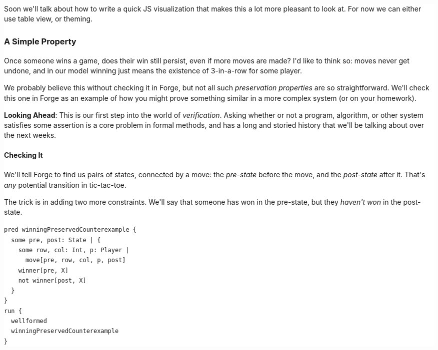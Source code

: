 Soon we'll talk about how to write a quick JS visualization that makes this a lot more pleasant to look at. For now we can either use table view, or theming.

### A Simple Property

Once someone wins a game, does their win still persist, even if more moves are made? I'd like to think so: moves never get undone, and in our model winning just means the existence of 3-in-a-row for some player. 

We probably believe this without checking it in Forge, but not all such _preservation properties_ are so straightforward. We'll check this one in Forge as an example of how you might prove something similar in a more complex system (or on your homework).

**Looking Ahead**: This is our first step into the world of _verification_. Asking whether or not a program, algorithm, or other system satisfies some assertion is a core problem in formal methods, and has a long and storied history that we'll be talking about over the next weeks. 

#### Checking It

We'll tell Forge to find us pairs of states, connected by a move: the _pre-state_ before the move, and the _post-state_ after it. That's _any_ potential transition in tic-tac-toe. 

The trick is in adding two more constraints. We'll say that someone has won in the pre-state, but they _haven't won_ in the post-state.

```alloy
pred winningPreservedCounterexample {
  some pre, post: State | {
    some row, col: Int, p: Player | 
      move[pre, row, col, p, post]
    winner[pre, X]
    not winner[post, X]
  }
}
run {
  wellformed
  winningPreservedCounterexample
}
```




